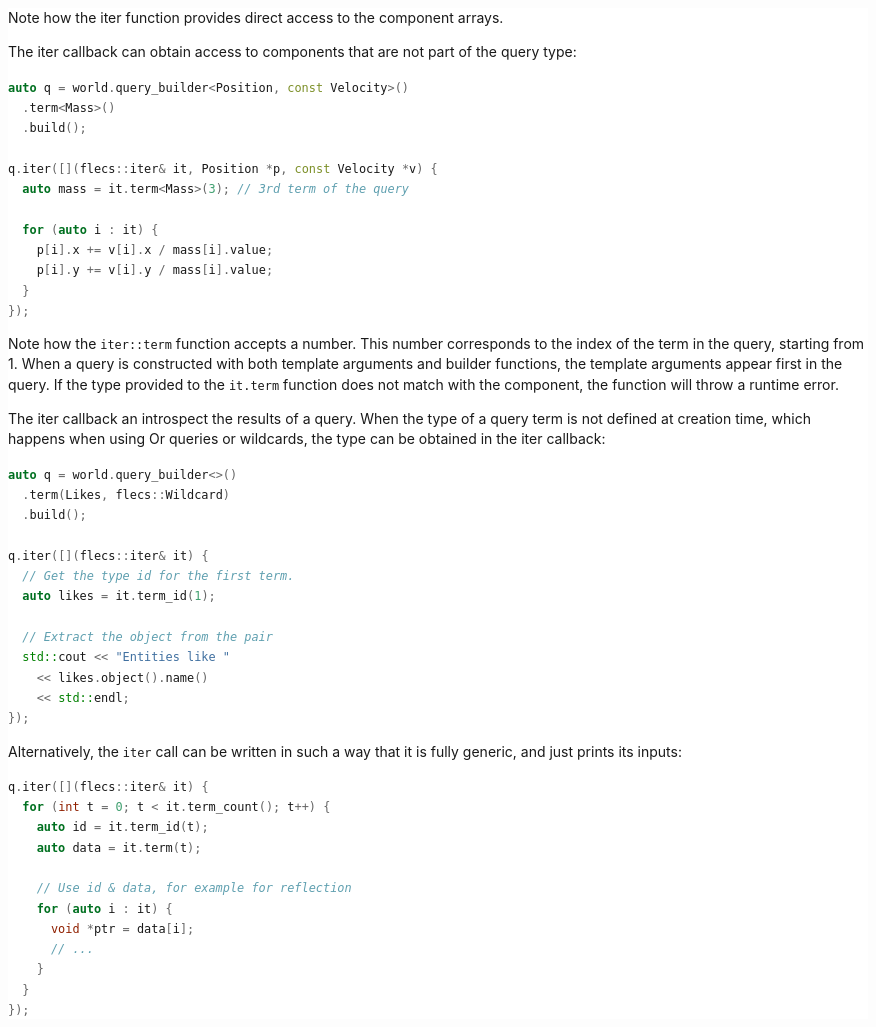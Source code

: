Note how the iter function provides direct access to the component arrays. 

The iter callback can obtain access to components that are not part of the query type:

```cpp
auto q = world.query_builder<Position, const Velocity>()
  .term<Mass>()
  .build();

q.iter([](flecs::iter& it, Position *p, const Velocity *v) {
  auto mass = it.term<Mass>(3); // 3rd term of the query

  for (auto i : it) {
    p[i].x += v[i].x / mass[i].value;
    p[i].y += v[i].y / mass[i].value;
  }
});
```

Note how the `iter::term` function accepts a number. This number corresponds to the index of the term in the query, starting from 1. When a query is constructed with both template arguments and builder functions, the template arguments appear first in the query. If the type provided to the `it.term` function does not match with the component, the function will throw a runtime error.

The iter callback an introspect the results of a query. When the type of a query term is not defined at creation time, which happens when using Or queries or wildcards, the type can be obtained in the iter callback:

```cpp
auto q = world.query_builder<>()
  .term(Likes, flecs::Wildcard)
  .build();

q.iter([](flecs::iter& it) {
  // Get the type id for the first term.
  auto likes = it.term_id(1);

  // Extract the object from the pair
  std::cout << "Entities like " 
    << likes.object().name() 
    << std::endl;
});
```

Alternatively, the `iter` call can be written in such a way that it is fully generic, and just prints its inputs:

```cpp
q.iter([](flecs::iter& it) {
  for (int t = 0; t < it.term_count(); t++) {
    auto id = it.term_id(t);
    auto data = it.term(t);

    // Use id & data, for example for reflection
    for (auto i : it) {
      void *ptr = data[i];
      // ...
    }
  }
});
```
